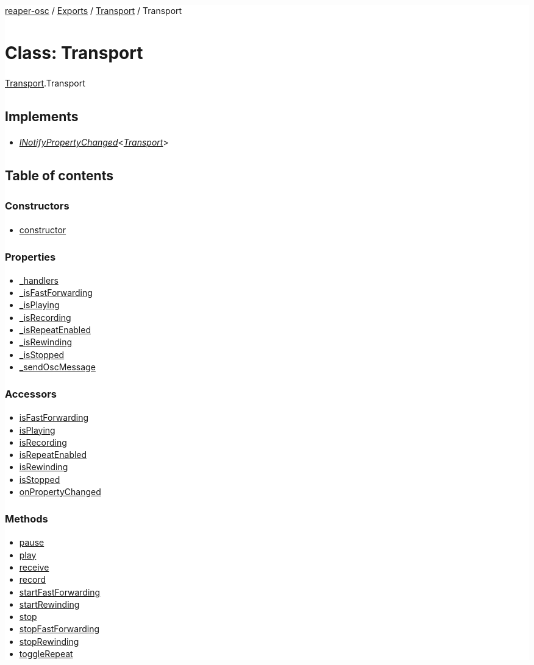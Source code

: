 [reaper-osc](../README.md) / [Exports](../modules.md) / [Transport](../modules/transport.md) / Transport

# Class: Transport

[Transport](../modules/transport.md).Transport

## Implements

- [*INotifyPropertyChanged*](../interfaces/notify_notify.inotifypropertychanged.md)<[*Transport*](transport.transport-1.md)\>

## Table of contents

### Constructors

- [constructor](transport.transport-1.md#constructor)

### Properties

- [\_handlers](transport.transport-1.md#_handlers)
- [\_isFastForwarding](transport.transport-1.md#_isfastforwarding)
- [\_isPlaying](transport.transport-1.md#_isplaying)
- [\_isRecording](transport.transport-1.md#_isrecording)
- [\_isRepeatEnabled](transport.transport-1.md#_isrepeatenabled)
- [\_isRewinding](transport.transport-1.md#_isrewinding)
- [\_isStopped](transport.transport-1.md#_isstopped)
- [\_sendOscMessage](transport.transport-1.md#_sendoscmessage)

### Accessors

- [isFastForwarding](transport.transport-1.md#isfastforwarding)
- [isPlaying](transport.transport-1.md#isplaying)
- [isRecording](transport.transport-1.md#isrecording)
- [isRepeatEnabled](transport.transport-1.md#isrepeatenabled)
- [isRewinding](transport.transport-1.md#isrewinding)
- [isStopped](transport.transport-1.md#isstopped)
- [onPropertyChanged](transport.transport-1.md#onpropertychanged)

### Methods

- [pause](transport.transport-1.md#pause)
- [play](transport.transport-1.md#play)
- [receive](transport.transport-1.md#receive)
- [record](transport.transport-1.md#record)
- [startFastForwarding](transport.transport-1.md#startfastforwarding)
- [startRewinding](transport.transport-1.md#startrewinding)
- [stop](transport.transport-1.md#stop)
- [stopFastForwarding](transport.transport-1.md#stopfastforwarding)
- [stopRewinding](transport.transport-1.md#stoprewinding)
- [toggleRepeat](transport.transport-1.md#togglerepeat)
